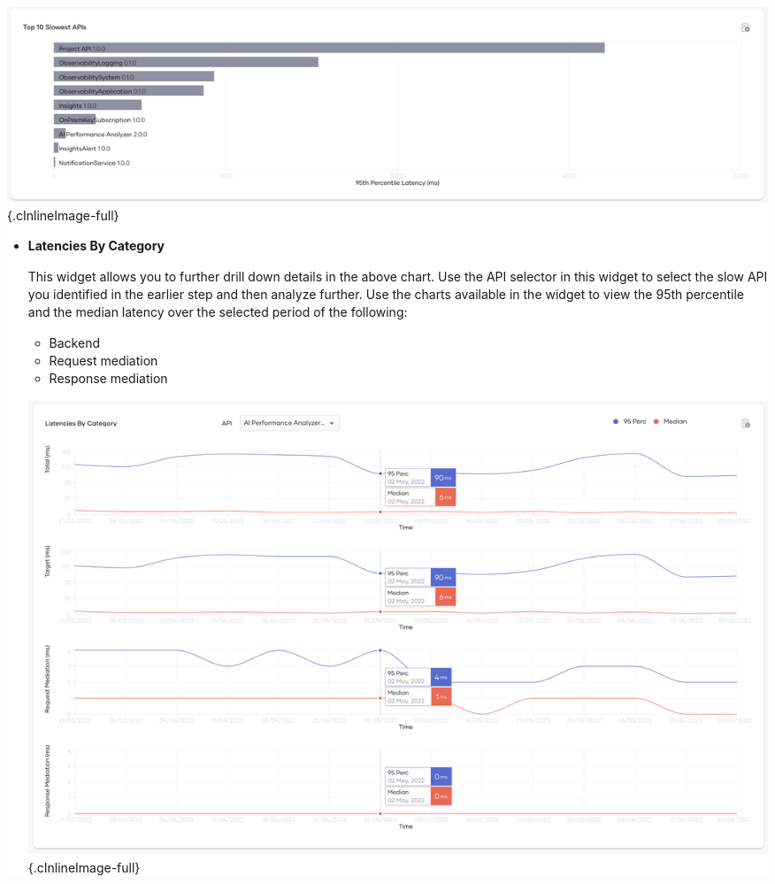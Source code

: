   ![Slowest APIs](../assets/img/insights/slowest-apis.png){.cInlineImage-full}

- **Latencies By Category**

  This widget allows you to further drill down details in the above chart. Use the API selector in this widget to select the slow API you identified in the earlier step and then analyze further. Use the charts available in the widget to view the 95th percentile and the median latency over the selected period of the following:

    - Backend
    - Request mediation
    - Response mediation

  ![Latencies by category](../assets/img/insights/latency-by-category.png){.cInlineImage-full}
